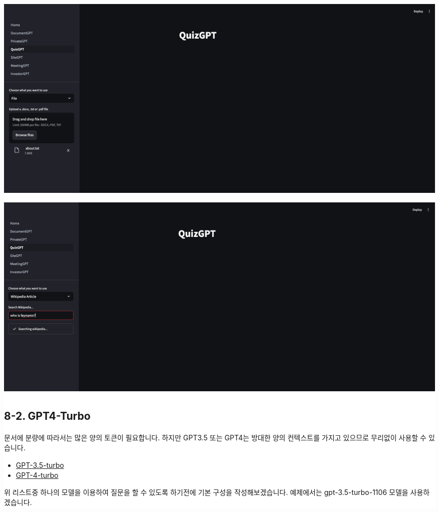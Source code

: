 ![8-1-1 Image](./images/8-1-1.png)

![8-1-2 Image](./images/8-1-2.png)

## 8-2. GPT4-Turbo

문서에 분량에 따라서는 많은 양의 토큰이 필요합니다. 하지만 GPT3.5 또는 GPT4는 방대한 양의 컨텍스트를 가지고 있으므로 무리없이 사용할 수 있습니다.

- [GPT-3.5-turbo](https://platform.openai.com/docs/models/gpt-3-5-turbo)
- [GPT-4-turbo](https://platform.openai.com/docs/models/gpt-4-turbo-and-gpt-4)

위 리스트중 하나의 모델을 이용하여 질문을 할 수 있도록 하기전에 기본 구성을 작성해보겠습니다.
예제에서는 gpt-3.5-turbo-1106 모델을 사용하겠습니다.
